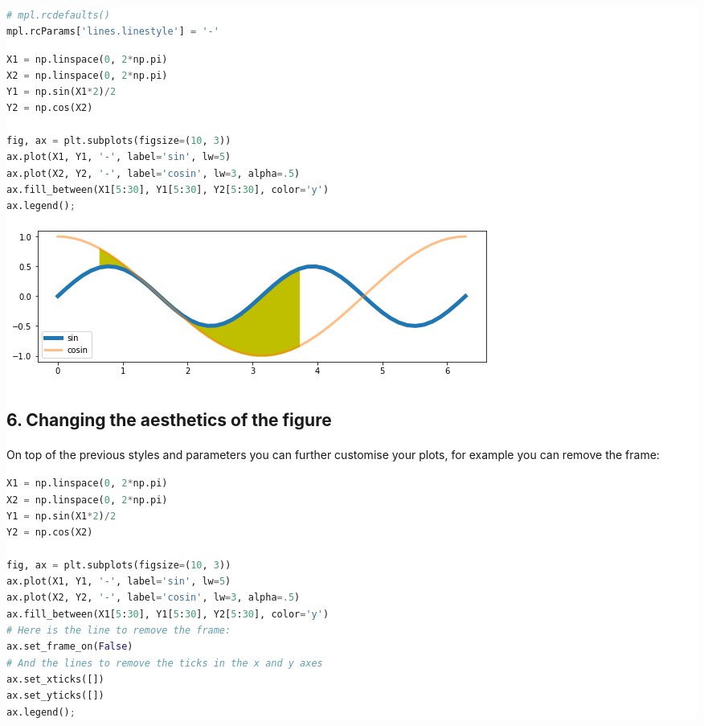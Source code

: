 
```python
# mpl.rcdefaults()
mpl.rcParams['lines.linestyle'] = '-'
```


```python
X1 = np.linspace(0, 2*np.pi)
X2 = np.linspace(0, 2*np.pi)
Y1 = np.sin(X1*2)/2
Y2 = np.cos(X2)

fig, ax = plt.subplots(figsize=(10, 3))
ax.plot(X1, Y1, '-', label='sin', lw=5)
ax.plot(X2, Y2, '-', label='cosin', lw=3, alpha=.5)
ax.fill_between(X1[5:30], Y1[5:30], Y2[5:30], color='y')
ax.legend();
```


    
![png](output_14_0.png)
    


## 6. Changing the aesthetics of the figure
On top of the previous styles and parameters you can further customise your plots, for example you can remove the frame:


```python
X1 = np.linspace(0, 2*np.pi)
X2 = np.linspace(0, 2*np.pi)
Y1 = np.sin(X1*2)/2
Y2 = np.cos(X2)

fig, ax = plt.subplots(figsize=(10, 3))
ax.plot(X1, Y1, '-', label='sin', lw=5)
ax.plot(X2, Y2, '-', label='cosin', lw=3, alpha=.5)
ax.fill_between(X1[5:30], Y1[5:30], Y2[5:30], color='y')
# Here is the line to remove the frame:
ax.set_frame_on(False)
# And the lines to remove the ticks in the x and y axes
ax.set_xticks([])
ax.set_yticks([])
ax.legend();
```
